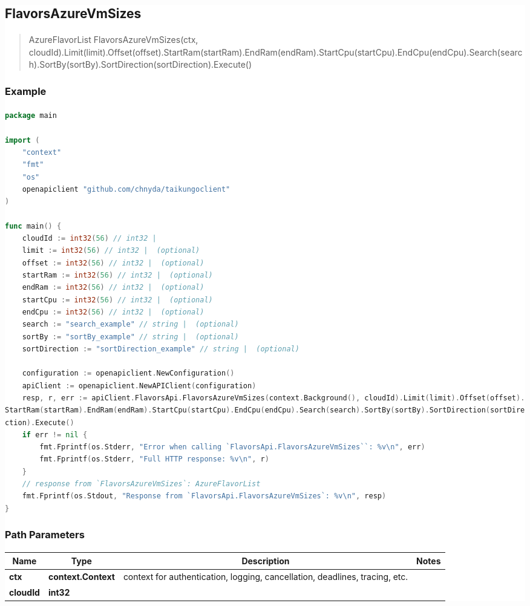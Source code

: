 
## FlavorsAzureVmSizes

> AzureFlavorList FlavorsAzureVmSizes(ctx, cloudId).Limit(limit).Offset(offset).StartRam(startRam).EndRam(endRam).StartCpu(startCpu).EndCpu(endCpu).Search(search).SortBy(sortBy).SortDirection(sortDirection).Execute()



### Example

```go
package main

import (
    "context"
    "fmt"
    "os"
    openapiclient "github.com/chnyda/taikungoclient"
)

func main() {
    cloudId := int32(56) // int32 | 
    limit := int32(56) // int32 |  (optional)
    offset := int32(56) // int32 |  (optional)
    startRam := int32(56) // int32 |  (optional)
    endRam := int32(56) // int32 |  (optional)
    startCpu := int32(56) // int32 |  (optional)
    endCpu := int32(56) // int32 |  (optional)
    search := "search_example" // string |  (optional)
    sortBy := "sortBy_example" // string |  (optional)
    sortDirection := "sortDirection_example" // string |  (optional)

    configuration := openapiclient.NewConfiguration()
    apiClient := openapiclient.NewAPIClient(configuration)
    resp, r, err := apiClient.FlavorsApi.FlavorsAzureVmSizes(context.Background(), cloudId).Limit(limit).Offset(offset).StartRam(startRam).EndRam(endRam).StartCpu(startCpu).EndCpu(endCpu).Search(search).SortBy(sortBy).SortDirection(sortDirection).Execute()
    if err != nil {
        fmt.Fprintf(os.Stderr, "Error when calling `FlavorsApi.FlavorsAzureVmSizes``: %v\n", err)
        fmt.Fprintf(os.Stderr, "Full HTTP response: %v\n", r)
    }
    // response from `FlavorsAzureVmSizes`: AzureFlavorList
    fmt.Fprintf(os.Stdout, "Response from `FlavorsApi.FlavorsAzureVmSizes`: %v\n", resp)
}
```

### Path Parameters


Name | Type | Description  | Notes
------------- | ------------- | ------------- | -------------
**ctx** | **context.Context** | context for authentication, logging, cancellation, deadlines, tracing, etc.
**cloudId** | **int32** |  | 
